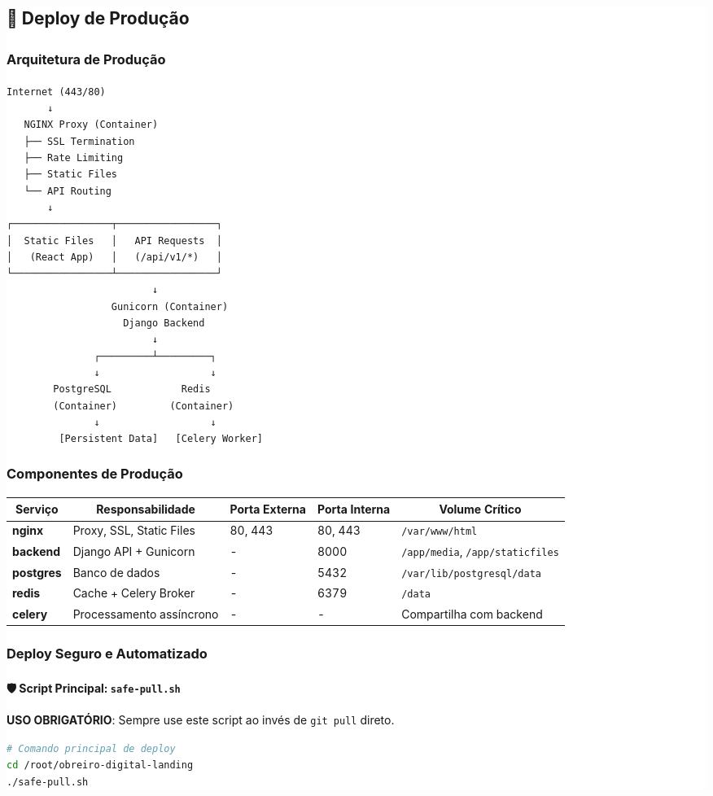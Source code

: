 
## 🚀 Deploy de Produção

### Arquitetura de Produção

```
Internet (443/80)
       ↓
   NGINX Proxy (Container)
   ├── SSL Termination
   ├── Rate Limiting  
   ├── Static Files
   └── API Routing
       ↓
┌─────────────────┬─────────────────┐
│  Static Files   │   API Requests  │
│   (React App)   │   (/api/v1/*)   │
└─────────────────┴─────────────────┘
                         ↓
                  Gunicorn (Container)
                    Django Backend
                         ↓
               ┌─────────┴─────────┐
               ↓                   ↓
        PostgreSQL            Redis
        (Container)         (Container)
               ↓                   ↓
         [Persistent Data]   [Celery Worker]
```

### Componentes de Produção

| Serviço | Responsabilidade | Porta Externa | Porta Interna | Volume Crítico |
|---------|------------------|---------------|---------------|----------------|
| **nginx** | Proxy, SSL, Static Files | 80, 443 | 80, 443 | `/var/www/html` |
| **backend** | Django API + Gunicorn | - | 8000 | `/app/media`, `/app/staticfiles` |
| **postgres** | Banco de dados | - | 5432 | `/var/lib/postgresql/data` |
| **redis** | Cache + Celery Broker | - | 6379 | `/data` |
| **celery** | Processamento assíncrono | - | - | Compartilha com backend |

### Deploy Seguro e Automatizado

#### 🛡️ Script Principal: `safe-pull.sh`

**USO OBRIGATÓRIO**: Sempre use este script ao invés de `git pull` direto.

```bash
# Comando principal de deploy
cd /root/obreiro-digital-landing
./safe-pull.sh
```
